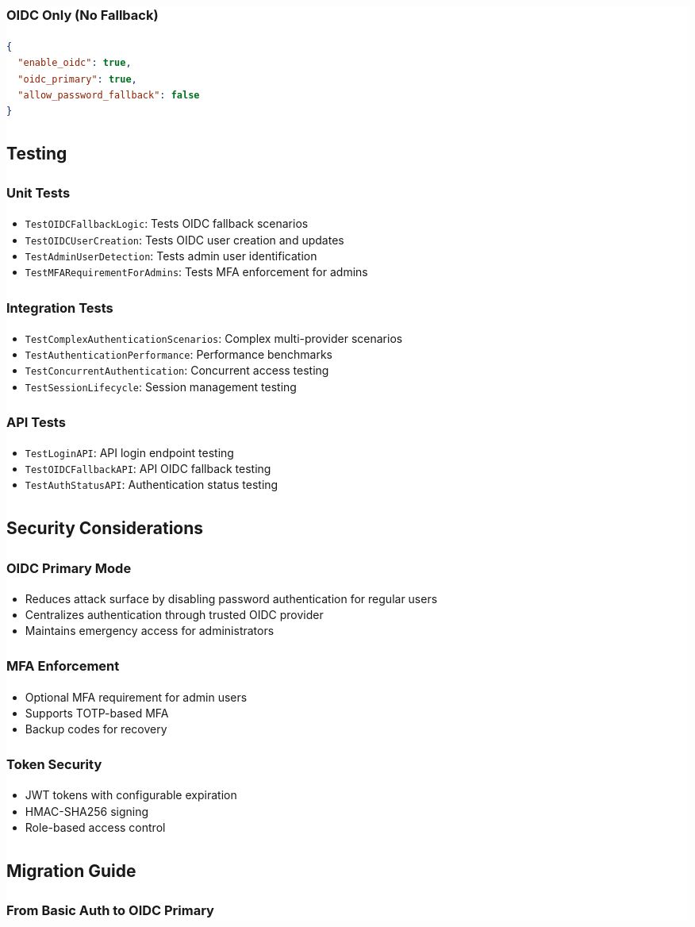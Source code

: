 ### OIDC Only (No Fallback)
```json
{
  "enable_oidc": true,
  "oidc_primary": true,
  "allow_password_fallback": false
}
```

## Testing

### Unit Tests
- `TestOIDCFallbackLogic`: Tests OIDC fallback scenarios
- `TestOIDCUserCreation`: Tests OIDC user creation and updates
- `TestAdminUserDetection`: Tests admin user identification
- `TestMFARequirementForAdmins`: Tests MFA enforcement for admins

### Integration Tests
- `TestComplexAuthenticationScenarios`: Complex multi-provider scenarios
- `TestAuthenticationPerformance`: Performance benchmarks
- `TestConcurrentAuthentication`: Concurrent access testing
- `TestSessionLifecycle`: Session management testing

### API Tests
- `TestLoginAPI`: API login endpoint testing
- `TestOIDCFallbackAPI`: API OIDC fallback testing
- `TestAuthStatusAPI`: Authentication status testing

## Security Considerations

### OIDC Primary Mode
- Reduces attack surface by disabling password authentication for regular users
- Centralizes authentication through trusted OIDC provider
- Maintains emergency access for administrators

### MFA Enforcement
- Optional MFA requirement for admin users
- Supports TOTP-based MFA
- Backup codes for recovery

### Token Security
- JWT tokens with configurable expiration
- HMAC-SHA256 signing
- Role-based access control

## Migration Guide

### From Basic Auth to OIDC Primary
